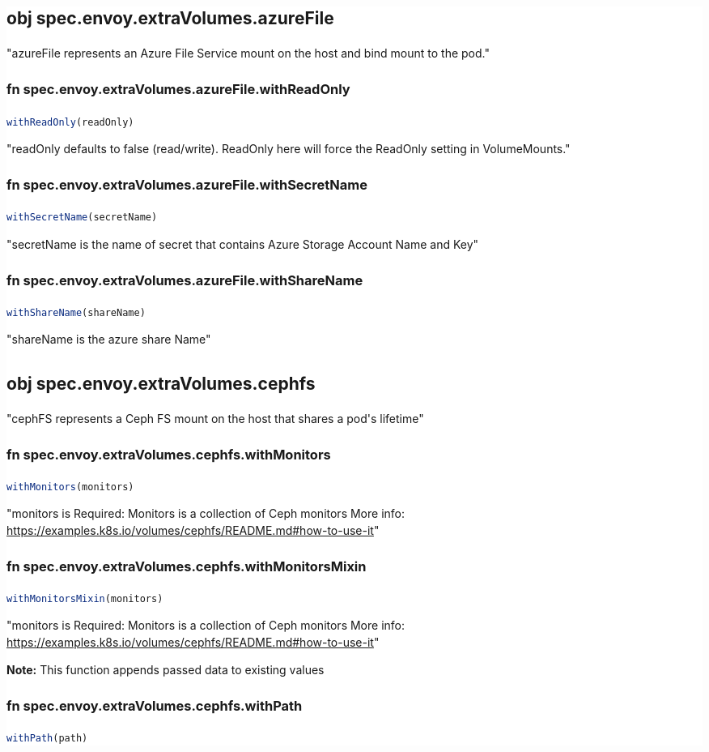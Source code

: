 ## obj spec.envoy.extraVolumes.azureFile

"azureFile represents an Azure File Service mount on the host and bind mount to the pod."

### fn spec.envoy.extraVolumes.azureFile.withReadOnly

```ts
withReadOnly(readOnly)
```

"readOnly defaults to false (read/write). ReadOnly here will force the ReadOnly setting in VolumeMounts."

### fn spec.envoy.extraVolumes.azureFile.withSecretName

```ts
withSecretName(secretName)
```

"secretName is the  name of secret that contains Azure Storage Account Name and Key"

### fn spec.envoy.extraVolumes.azureFile.withShareName

```ts
withShareName(shareName)
```

"shareName is the azure share Name"

## obj spec.envoy.extraVolumes.cephfs

"cephFS represents a Ceph FS mount on the host that shares a pod's lifetime"

### fn spec.envoy.extraVolumes.cephfs.withMonitors

```ts
withMonitors(monitors)
```

"monitors is Required: Monitors is a collection of Ceph monitors More info: https://examples.k8s.io/volumes/cephfs/README.md#how-to-use-it"

### fn spec.envoy.extraVolumes.cephfs.withMonitorsMixin

```ts
withMonitorsMixin(monitors)
```

"monitors is Required: Monitors is a collection of Ceph monitors More info: https://examples.k8s.io/volumes/cephfs/README.md#how-to-use-it"

**Note:** This function appends passed data to existing values

### fn spec.envoy.extraVolumes.cephfs.withPath

```ts
withPath(path)
```
